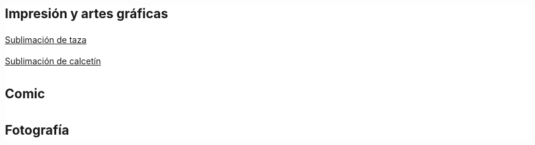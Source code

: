 ## Impresión y artes gráficas

<iframe src="https://www.behance.net/embed/project/149377179?ilo0=1" height="316" width="404" allowfullscreen lazyload frameborder="0" allow="clipboard-write" refererPolicy="strict-origin-when-cross-origin"></iframe>

<iframe src="https://www.behance.net/embed/project/207153799?ilo0=1" height="316" width="404" allowfullscreen lazyload frameborder="0" allow="clipboard-write" refererPolicy="strict-origin-when-cross-origin"></iframe>

[Sublimación de taza](https://www.tiktok.com/@polituccentro/video/7358905786547834117?is_from_webapp=1&sender_device=pc&web_id=7425480874316383750)

[Sublimación de calcetín](https://www.tiktok.com/@sublima2pro0/video/7384639142006918406?is_from_webapp=1&sender_device=pc&web_id=7425480874316383750)

<iframe src="https://www.behance.net/embed/project/208099271?ilo0=1" height="316" width="404" allowfullscreen lazyload frameborder="0" allow="clipboard-write" refererPolicy="strict-origin-when-cross-origin"></iframe>

## Comic

<iframe src="https://www.behance.net/embed/project/209232587?ilo0=1" height="316" width="404" allowfullscreen lazyload frameborder="0" allow="clipboard-write" refererPolicy="strict-origin-when-cross-origin"></iframe>

<iframe src="https://www.behance.net/embed/project/199586745?ilo0=1" height="316" width="404" allowfullscreen lazyload frameborder="0" allow="clipboard-write" refererPolicy="strict-origin-when-cross-origin"></iframe>

<iframe src="https://www.behance.net/embed/project/206543983?ilo0=1" height="316" width="404" allowfullscreen lazyload frameborder="0" allow="clipboard-write" refererPolicy="strict-origin-when-cross-origin"></iframe>

<iframe src="https://www.behance.net/embed/project/190611239?ilo0=1" height="316" width="404" allowfullscreen lazyload frameborder="0" allow="clipboard-write" refererPolicy="strict-origin-when-cross-origin"></iframe>

<iframe src="https://www.behance.net/embed/project/200152677?ilo0=1" height="316" width="404" allowfullscreen lazyload frameborder="0" allow="clipboard-write" refererPolicy="strict-origin-when-cross-origin"></iframe>
 
## Fotografía

<iframe src="https://www.behance.net/embed/project/208442491?ilo0=1" height="316" width="404" allowfullscreen lazyload frameborder="0" allow="clipboard-write" refererPolicy="strict-origin-when-cross-origin"></iframe>

<iframe src="https://www.behance.net/embed/project/158299257?ilo0=1" height="316" width="404" allowfullscreen lazyload frameborder="0" allow="clipboard-write" refererPolicy="strict-origin-when-cross-origin"></iframe>

<iframe src="https://www.behance.net/embed/project/209596423?ilo0=1" height="316" width="404" allowfullscreen lazyload frameborder="0" allow="clipboard-write" refererPolicy="strict-origin-when-cross-origin"></iframe>
